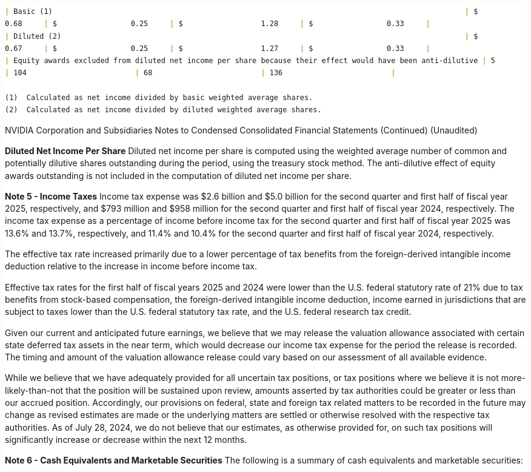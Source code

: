 ```markdown
| Basic (1)                                                                                               | $                 0.68     | $                 0.25     | $                  1.28     | $                 0.33     |
| Diluted (2)                                                                                             | $                 0.67     | $                 0.25     | $                  1.27     | $                 0.33     |
| Equity awards excluded from diluted net income per share because their effect would have been anti-dilutive | 5                          | 104                         | 68                         | 136                         |

(1)  Calculated as net income divided by basic weighted average shares.
(2)  Calculated as net income divided by diluted weighted average shares.
```

NVIDIA Corporation and Subsidiaries
Notes to Condensed Consolidated Financial Statements (Continued)
(Unaudited)

**Diluted Net Income Per Share**
Diluted net income per share is computed using the weighted average number of common and potentially dilutive shares outstanding during the period, using the treasury stock method. The anti-dilutive effect of equity awards outstanding is not included in the computation of diluted net income per share.

**Note 5 - Income Taxes**
Income tax expense was $2.6 billion and $5.0 billion for the second quarter and first half of fiscal year 2025, respectively, and $793 million and $958 million for the second quarter and first half of fiscal year 2024, respectively. The income tax expense as a percentage of income before income tax for the second quarter and first half of fiscal year 2025 was 13.6% and 13.7%, respectively, and 11.4% and 10.4% for the second quarter and first half of fiscal year 2024, respectively.

The effective tax rate increased primarily due to a lower percentage of tax benefits from the foreign-derived intangible income deduction relative to the increase in income before income tax.

Effective tax rates for the first half of fiscal years 2025 and 2024 were lower than the U.S. federal statutory rate of 21% due to tax benefits from stock-based compensation, the foreign-derived intangible income deduction, income earned in jurisdictions that are subject to taxes lower than the U.S. federal statutory tax rate, and the U.S. federal research tax credit.

Given our current and anticipated future earnings, we believe that we may release the valuation allowance associated with certain state deferred tax assets in the near term, which would decrease our income tax expense for the period the release is recorded. The timing and amount of the valuation allowance release could vary based on our assessment of all available evidence.

While we believe that we have adequately provided for all uncertain tax positions, or tax positions where we believe it is not more-likely-than-not that the position will be sustained upon review, amounts asserted by tax authorities could be greater or less than our accrued position. Accordingly, our provisions on federal, state and foreign tax related matters to be recorded in the future may change as revised estimates are made or the underlying matters are settled or otherwise resolved with the respective tax authorities. As of July 28, 2024, we do not believe that our estimates, as otherwise provided for, on such tax positions will significantly increase or decrease within the next 12 months.

**Note 6 - Cash Equivalents and Marketable Securities**
The following is a summary of cash equivalents and marketable securities:
